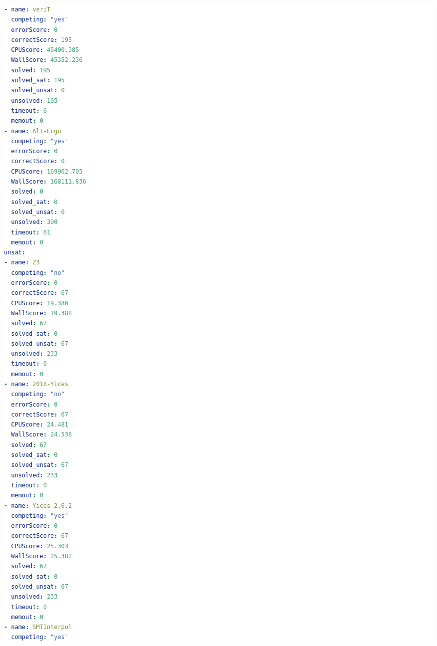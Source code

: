 ```yaml
- name: veriT
  competing: "yes"
  errorScore: 0
  correctScore: 195
  CPUScore: 45400.385
  WallScore: 45352.236
  solved: 195
  solved_sat: 195
  solved_unsat: 0
  unsolved: 105
  timeout: 6
  memout: 0
- name: Alt-Ergo
  competing: "yes"
  errorScore: 0
  correctScore: 0
  CPUScore: 169962.705
  WallScore: 168111.836
  solved: 0
  solved_sat: 0
  solved_unsat: 0
  unsolved: 300
  timeout: 61
  memout: 0
unsat:
- name: Z3
  competing: "no"
  errorScore: 0
  correctScore: 67
  CPUScore: 19.386
  WallScore: 19.388
  solved: 67
  solved_sat: 0
  solved_unsat: 67
  unsolved: 233
  timeout: 0
  memout: 0
- name: 2018-Yices
  competing: "no"
  errorScore: 0
  correctScore: 67
  CPUScore: 24.481
  WallScore: 24.538
  solved: 67
  solved_sat: 0
  solved_unsat: 67
  unsolved: 233
  timeout: 0
  memout: 0
- name: Yices 2.6.2
  competing: "yes"
  errorScore: 0
  correctScore: 67
  CPUScore: 25.303
  WallScore: 25.382
  solved: 67
  solved_sat: 0
  solved_unsat: 67
  unsolved: 233
  timeout: 0
  memout: 0
- name: SMTInterpol
  competing: "yes"
```